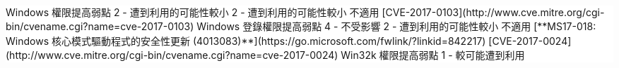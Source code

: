 </td>
<td style="border:1px solid black;">
Windows 權限提高弱點

</td>
<td style="border:1px solid black;">
2 - 遭到利用的可能性較小

</td>
<td style="border:1px solid black;">
2 - 遭到利用的可能性較小

</td>
<td style="border:1px solid black;">
不適用

</td>
</tr>
<tr>
<td style="border:1px solid black;">
[CVE-2017-0103](http://www.cve.mitre.org/cgi-bin/cvename.cgi?name=cve-2017-0103)

</td>
<td style="border:1px solid black;">
Windows 登錄權限提高弱點

</td>
<td style="border:1px solid black;">
4 - 不受影響

</td>
<td style="border:1px solid black;">
2 - 遭到利用的可能性較小

</td>
<td style="border:1px solid black;">
不適用

</td>
</tr>
<tr>
<td style="border:1px solid black;" colspan="5">
[**MS17-018: Windows 核心模式驅動程式的安全性更新 (4013083)**](https://go.microsoft.com/fwlink/?linkid=842217)

</td>
</tr>
<tr>
<td style="border:1px solid black;">
[CVE-2017-0024](http://www.cve.mitre.org/cgi-bin/cvename.cgi?name=cve-2017-0024)

</td>
<td style="border:1px solid black;">
Win32k 權限提高弱點

</td>
<td style="border:1px solid black;">
1 - 較可能遭到利用
